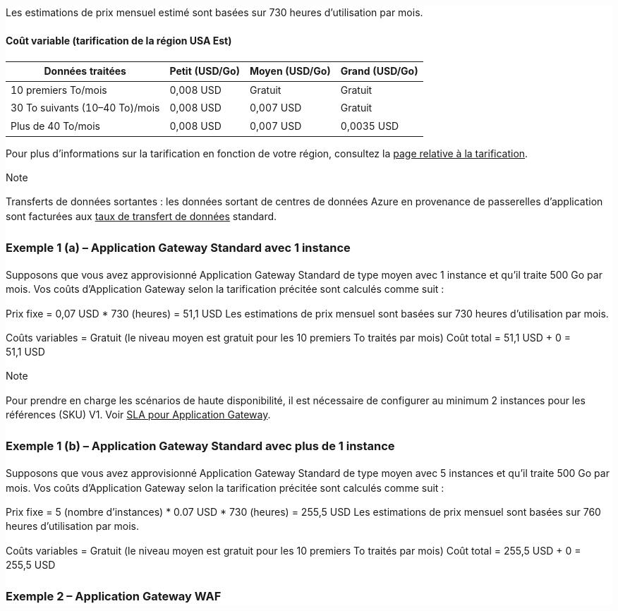 Les estimations de prix mensuel estimé sont basées sur 730 heures d’utilisation par mois.

#### <a name="variable-cost-east-us-region-pricing"></a>Coût variable (tarification de la région USA Est)

|              Données traitées             |  Petit (USD/Go)  |  Moyen (USD/Go) |  Grand (USD/Go) |
| --------------------------------------- | -------------- | -------------- | ------------- |
| 10 premiers To/mois                       |     0,008 USD     |      Gratuit      |     Gratuit      |
| 30 To suivants (10–40 To)/mois             |     0,008 USD     |     0,007 USD     |     Gratuit      |
| Plus de 40 To/mois                        |     0,008 USD     |     0,007 USD     |     0,0035 USD   |

Pour plus d’informations sur la tarification en fonction de votre région, consultez la [page relative à la tarification](https://azure.microsoft.com/pricing/details/application-gateway/).

> [!NOTE]
> Transferts de données sortantes : les données sortant de centres de données Azure en provenance de passerelles d’application sont facturées aux [taux de transfert de données](https://azure.microsoft.com/pricing/details/bandwidth/) standard.

### <a name="example-1-a--standard-application-gateway-with-1-instance-count"></a>Exemple 1 (a) – Application Gateway Standard avec 1 instance

Supposons que vous avez approvisionné Application Gateway Standard de type moyen avec 1 instance et qu’il traite 500 Go par mois. Vos coûts d’Application Gateway selon la tarification précitée sont calculés comme suit :

Prix fixe = 0,07 USD * 730 (heures) = 51,1 USD Les estimations de prix mensuel sont basées sur 730 heures d’utilisation par mois.

Coûts variables = Gratuit (le niveau moyen est gratuit pour les 10 premiers To traités par mois) Coût total = 51,1 USD + 0 = 51,1 USD 

> [!NOTE]
> Pour prendre en charge les scénarios de haute disponibilité, il est nécessaire de configurer au minimum 2 instances pour les références (SKU) V1. Voir [SLA pour Application Gateway](https://azure.microsoft.com/support/legal/sla/application-gateway/v1_2/).

### <a name="example-1-b--standard-application-gateway-with--1-instance-count"></a>Exemple 1 (b) – Application Gateway Standard avec plus de 1 instance

Supposons que vous avez approvisionné Application Gateway Standard de type moyen avec 5 instances et qu’il traite 500 Go par mois. Vos coûts d’Application Gateway selon la tarification précitée sont calculés comme suit :

Prix fixe = 5 (nombre d’instances) * 0.07 USD * 730 (heures) = 255,5 USD Les estimations de prix mensuel sont basées sur 760 heures d’utilisation par mois.

Coûts variables = Gratuit (le niveau moyen est gratuit pour les 10 premiers To traités par mois) Coût total = 255,5 USD + 0 = 255,5 USD 

### <a name="example-2--waf-application-gateway"></a>Exemple 2 – Application Gateway WAF
